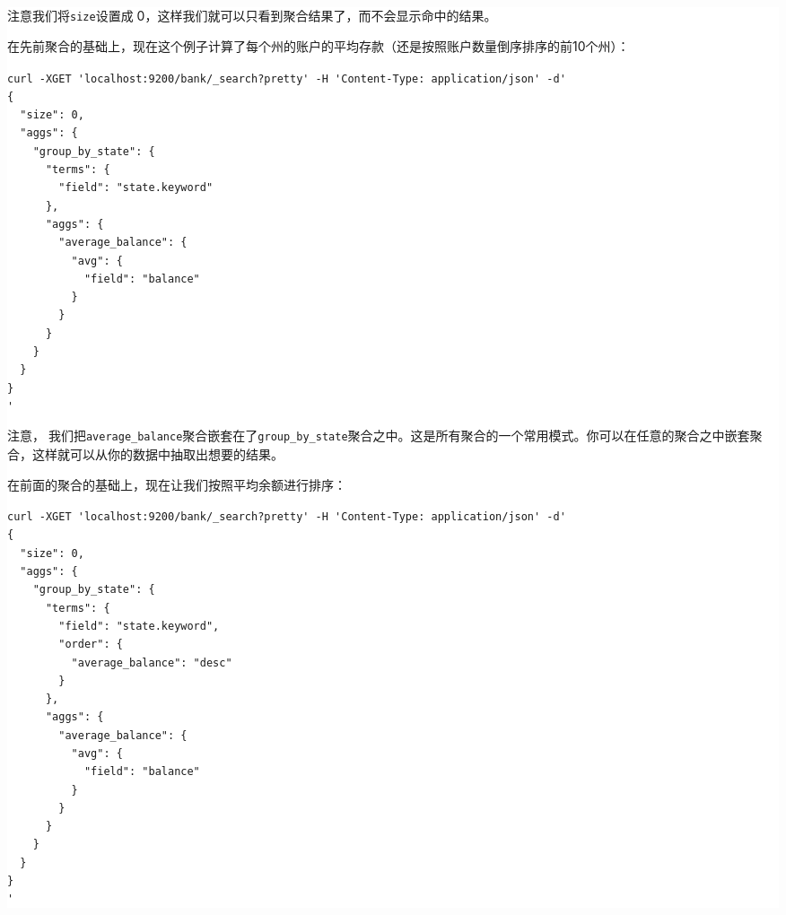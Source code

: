 注意我们将`size`设置成 0，这样我们就可以只看到聚合结果了，而不会显示命中的结果。

在先前聚合的基础上，现在这个例子计算了每个州的账户的平均存款（还是按照账户数量倒序排序的前10个州）：
```
curl -XGET 'localhost:9200/bank/_search?pretty' -H 'Content-Type: application/json' -d'
{
  "size": 0,
  "aggs": {
    "group_by_state": {
      "terms": {
        "field": "state.keyword"
      },
      "aggs": {
        "average_balance": {
          "avg": {
            "field": "balance"
          }
        }
      }
    }
  }
}
'
```
注意， 我们把`average_balance`聚合嵌套在了`group_by_state`聚合之中。这是所有聚合的一个常用模式。你可以在任意的聚合之中嵌套聚合，这样就可以从你的数据中抽取出想要的结果。

在前面的聚合的基础上，现在让我们按照平均余额进行排序：
```
curl -XGET 'localhost:9200/bank/_search?pretty' -H 'Content-Type: application/json' -d'
{
  "size": 0,
  "aggs": {
    "group_by_state": {
      "terms": {
        "field": "state.keyword",
        "order": {
          "average_balance": "desc"
        }
      },
      "aggs": {
        "average_balance": {
          "avg": {
            "field": "balance"
          }
        }
      }
    }
  }
}
'
```
